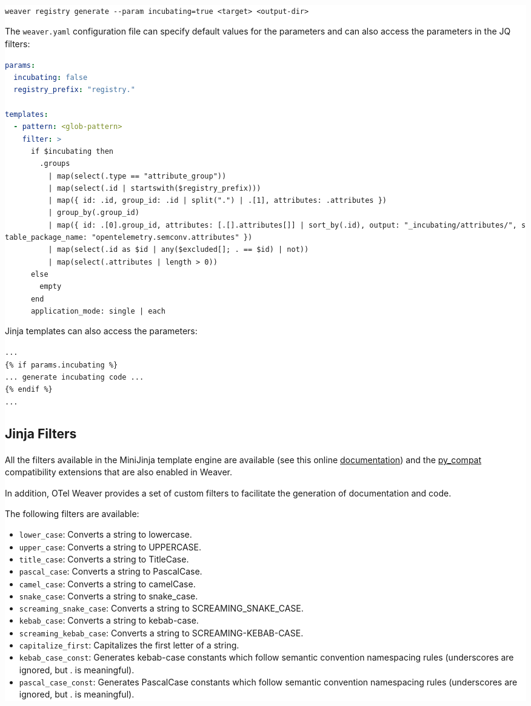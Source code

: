 ```shell
weaver registry generate --param incubating=true <target> <output-dir>
```

The `weaver.yaml` configuration file can specify default values for the parameters and can also
access the parameters in the JQ filters:

```yaml
params:
  incubating: false
  registry_prefix: "registry."

templates:
  - pattern: <glob-pattern>
    filter: >
      if $incubating then
        .groups
          | map(select(.type == "attribute_group"))
          | map(select(.id | startswith($registry_prefix)))
          | map({ id: .id, group_id: .id | split(".") | .[1], attributes: .attributes })
          | group_by(.group_id)
          | map({ id: .[0].group_id, attributes: [.[].attributes[]] | sort_by(.id), output: "_incubating/attributes/", stable_package_name: "opentelemetry.semconv.attributes" })
          | map(select(.id as $id | any($excluded[]; . == $id) | not))
          | map(select(.attributes | length > 0))
      else
        empty
      end
      application_mode: single | each
```

Jinja templates can also access the parameters:

```jinja
...
{% if params.incubating %}
... generate incubating code ...
{% endif %}
...
```

## Jinja Filters

All the filters available in the MiniJinja template engine are available (see
this online [documentation](https://docs.rs/minijinja/latest/minijinja/filters/index.html)) and the [py_compat](https://github.com/mitsuhiko/minijinja/blob/e8a7ec5198deef7638267f2667714198ef64a1db/minijinja-contrib/src/pycompat.rs) compatibility extensions
that are also enabled in Weaver.

In addition, OTel Weaver provides a set of custom filters to facilitate the
generation of documentation and code.

The following filters are available:

- `lower_case`: Converts a string to lowercase.
- `upper_case`: Converts a string to UPPERCASE.
- `title_case`: Converts a string to TitleCase.
- `pascal_case`: Converts a string to PascalCase.
- `camel_case`: Converts a string to camelCase.
- `snake_case`: Converts a string to snake_case.
- `screaming_snake_case`: Converts a string to SCREAMING_SNAKE_CASE.
- `kebab_case`: Converts a string to kebab-case.
- `screaming_kebab_case`: Converts a string to SCREAMING-KEBAB-CASE.
- `capitalize_first`: Capitalizes the first letter of a string.
- `kebab_case_const`: Generates kebab-case constants which follow semantic convention namespacing rules (underscores are ignored, but . is meaningful).
- `pascal_case_const`: Generates PascalCase constants which follow semantic convention namespacing rules (underscores are ignored, but . is meaningful).